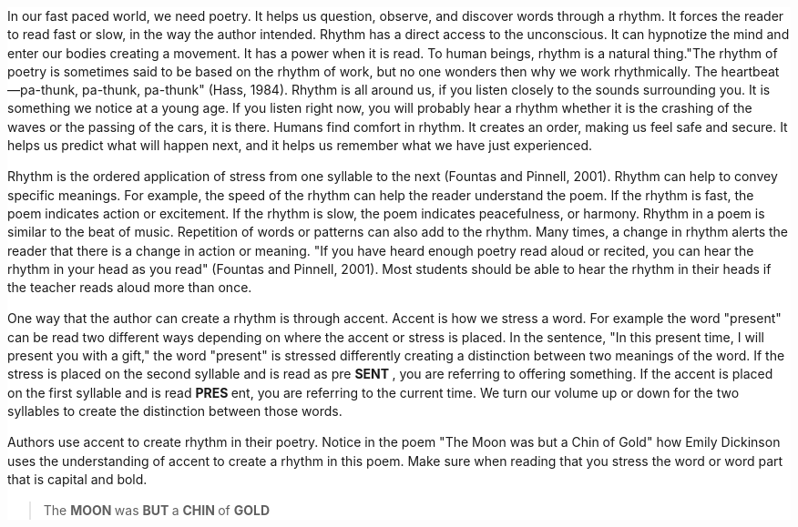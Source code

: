   In our fast paced world, we need poetry. It helps us question, observe, and discover words through a rhythm. It forces the reader to read fast or slow, in the way the author intended. Rhythm has a direct access to the unconscious. It can hypnotize the mind and enter our bodies creating a movement. It has a power when it is read. To human beings, rhythm is a natural thing."The rhythm of poetry is sometimes said to be based on the rhythm of work, but no one wonders then why we work rhythmically. The heartbeat—pa-thunk, pa-thunk, pa-thunk" (Hass, 1984). Rhythm is all around us, if you listen closely to the sounds surrounding you. It is something we notice at a young age. If you listen right now, you will probably hear a rhythm whether it is the crashing of the waves or the passing of the cars, it is there. Humans find comfort in rhythm. It creates an order, making us feel safe and secure. It helps us predict what will happen next, and it helps us remember what we have just experienced.
 </p>
<p>
  Rhythm is the ordered application of stress from one syllable to the next (Fountas and Pinnell, 2001). Rhythm can help to convey specific meanings. For example, the speed of the rhythm can help the reader understand the poem. If the rhythm is fast, the poem indicates action or excitement. If the rhythm is slow, the poem indicates peacefulness, or harmony. Rhythm in a poem is similar to the beat of music. Repetition of words or patterns can also add to the rhythm. Many times, a change in rhythm alerts the reader that there is a change in action or meaning. "If you have heard enough poetry read aloud or recited, you can hear the rhythm in your head as you read" (Fountas and Pinnell, 2001). Most students should be able to hear the rhythm in their heads if the teacher reads aloud more than once.
 </p>
<p>
  One way that the author can create a rhythm is through accent. Accent is how we stress a word. For example the word "present" can be read two different ways depending on where the accent or stress is placed. In the sentence, "In this present time, I will present you with a gift," the word "present" is stressed differently creating a distinction between two meanings of the word. If the stress is placed on the second syllable and is read as pre
  <b>
   SENT
  </b>
  , you are referring to offering something. If the accent is placed on the first syllable and is read
  <b>
   PRES
  </b>
  ent, you are referring to the current time. We turn our volume up or down for the two syllables to create the distinction between those words.
 </p>
<p>
  Authors use accent to create rhythm in their poetry. Notice in the poem "The Moon was but a Chin of Gold" how Emily Dickinson uses the understanding of accent to create a rhythm in this poem. Make sure when reading that you stress the word or word part that is capital and bold.
 </p>
<blockquote>
  <dl>
   <dt>
    <dt>
     The
     <b>
      MOON
     </b>
     was
     <b>
      BUT
     </b>
     a
     <b>
      CHIN
     </b>
     of
     <b>
      GOLD
     </b>